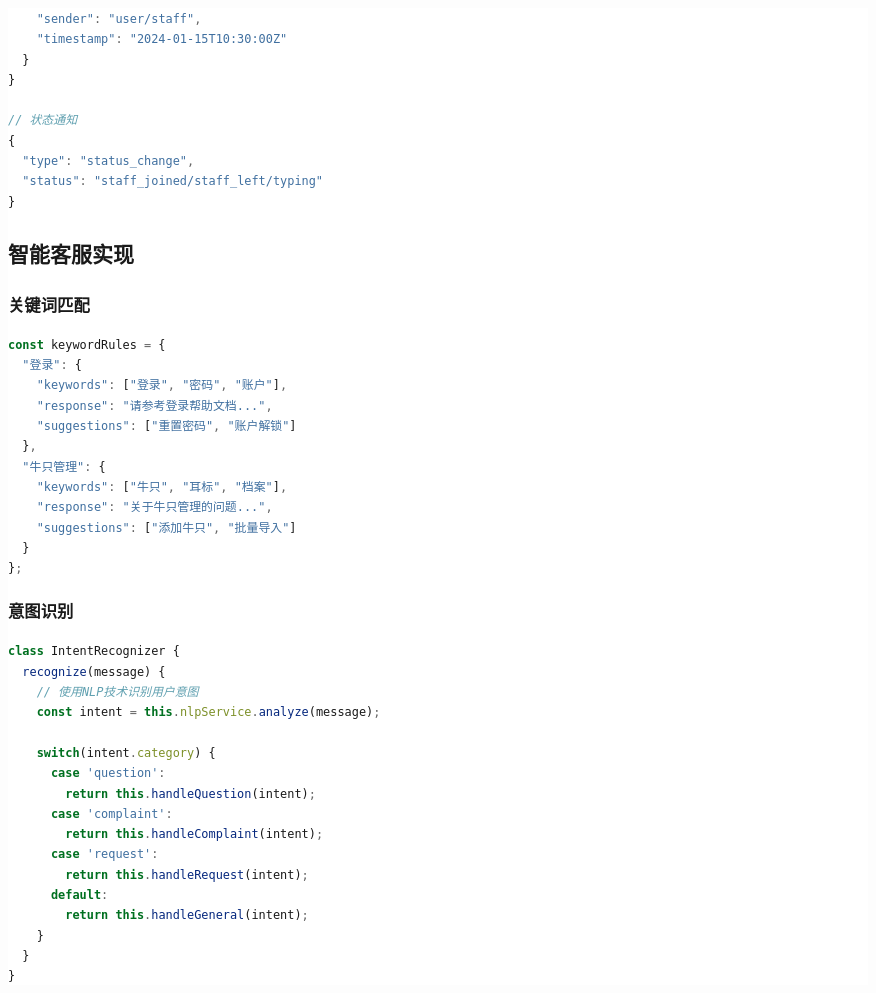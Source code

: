 ```javascript
    "sender": "user/staff",
    "timestamp": "2024-01-15T10:30:00Z"
  }
}

// 状态通知
{
  "type": "status_change",
  "status": "staff_joined/staff_left/typing"
}
```

## 智能客服实现

### 关键词匹配
```javascript
const keywordRules = {
  "登录": {
    "keywords": ["登录", "密码", "账户"],
    "response": "请参考登录帮助文档...",
    "suggestions": ["重置密码", "账户解锁"]
  },
  "牛只管理": {
    "keywords": ["牛只", "耳标", "档案"],
    "response": "关于牛只管理的问题...",
    "suggestions": ["添加牛只", "批量导入"]
  }
};
```

### 意图识别
```javascript
class IntentRecognizer {
  recognize(message) {
    // 使用NLP技术识别用户意图
    const intent = this.nlpService.analyze(message);
    
    switch(intent.category) {
      case 'question':
        return this.handleQuestion(intent);
      case 'complaint':
        return this.handleComplaint(intent);
      case 'request':
        return this.handleRequest(intent);
      default:
        return this.handleGeneral(intent);
    }
  }
}
```
